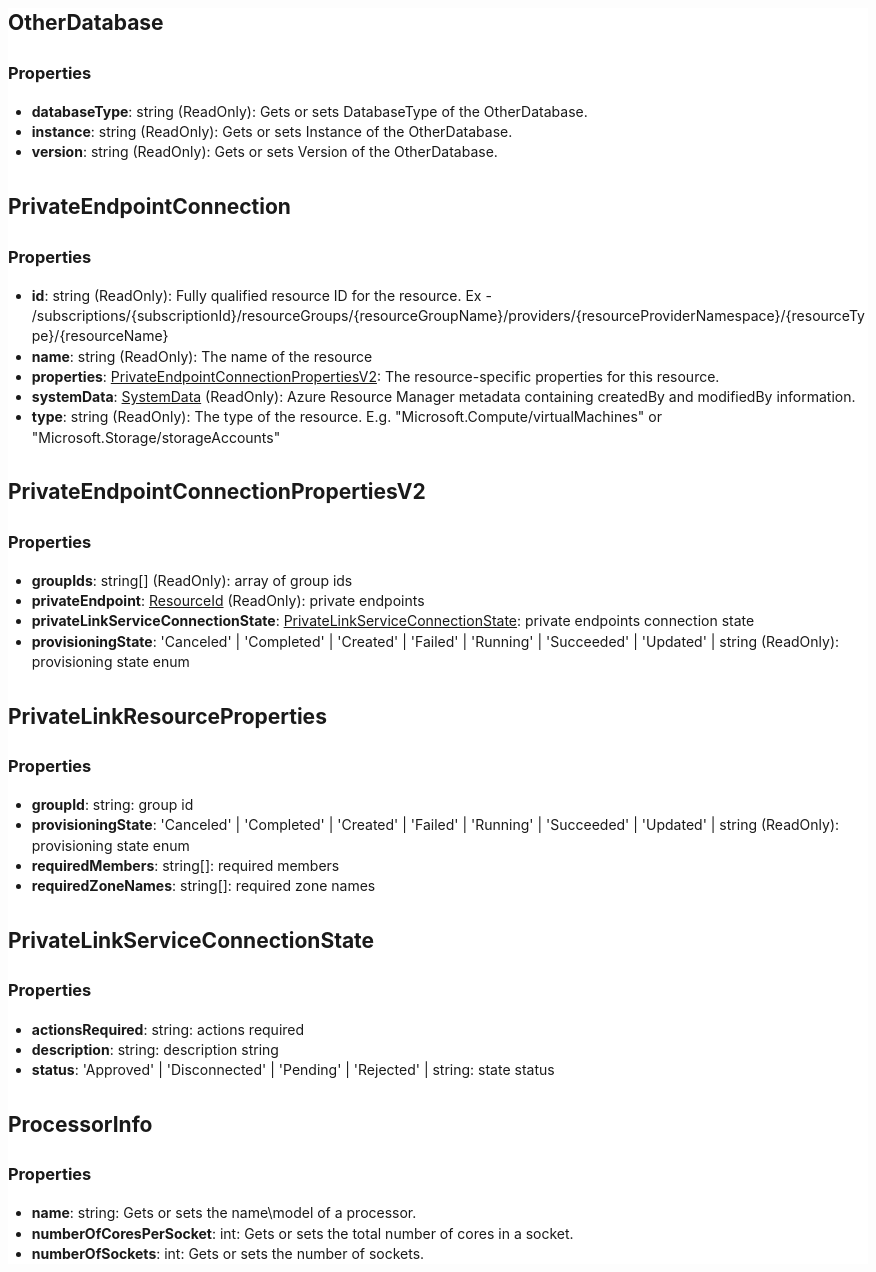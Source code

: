 ## OtherDatabase
### Properties
* **databaseType**: string (ReadOnly): Gets or sets DatabaseType of the OtherDatabase.
* **instance**: string (ReadOnly): Gets or sets Instance of the OtherDatabase.
* **version**: string (ReadOnly): Gets or sets Version of the OtherDatabase.

## PrivateEndpointConnection
### Properties
* **id**: string (ReadOnly): Fully qualified resource ID for the resource. Ex - /subscriptions/{subscriptionId}/resourceGroups/{resourceGroupName}/providers/{resourceProviderNamespace}/{resourceType}/{resourceName}
* **name**: string (ReadOnly): The name of the resource
* **properties**: [PrivateEndpointConnectionPropertiesV2](#privateendpointconnectionpropertiesv2): The resource-specific properties for this resource.
* **systemData**: [SystemData](#systemdata) (ReadOnly): Azure Resource Manager metadata containing createdBy and modifiedBy information.
* **type**: string (ReadOnly): The type of the resource. E.g. "Microsoft.Compute/virtualMachines" or "Microsoft.Storage/storageAccounts"

## PrivateEndpointConnectionPropertiesV2
### Properties
* **groupIds**: string[] (ReadOnly): array of group ids
* **privateEndpoint**: [ResourceId](#resourceid) (ReadOnly): private endpoints
* **privateLinkServiceConnectionState**: [PrivateLinkServiceConnectionState](#privatelinkserviceconnectionstate): private endpoints connection state
* **provisioningState**: 'Canceled' | 'Completed' | 'Created' | 'Failed' | 'Running' | 'Succeeded' | 'Updated' | string (ReadOnly): provisioning state enum

## PrivateLinkResourceProperties
### Properties
* **groupId**: string: group id
* **provisioningState**: 'Canceled' | 'Completed' | 'Created' | 'Failed' | 'Running' | 'Succeeded' | 'Updated' | string (ReadOnly): provisioning state enum
* **requiredMembers**: string[]: required members
* **requiredZoneNames**: string[]: required zone names

## PrivateLinkServiceConnectionState
### Properties
* **actionsRequired**: string: actions required
* **description**: string: description string
* **status**: 'Approved' | 'Disconnected' | 'Pending' | 'Rejected' | string: state status

## ProcessorInfo
### Properties
* **name**: string: Gets or sets the name\model of a processor.
* **numberOfCoresPerSocket**: int: Gets or sets the total number of cores in a socket.
* **numberOfSockets**: int: Gets or sets the number of sockets.
